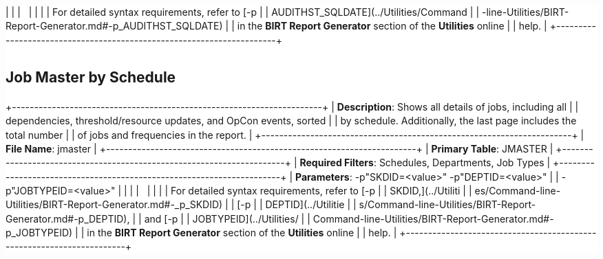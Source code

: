 |                                                                      |
|                                                                      |
|                                                                      |
| For detailed syntax requirements, refer to [-p                       | | AUDITHST_SQLDATE](../Utilities/Command                               |
| -line-Utilities/BIRT-Report-Generator.md#-p_AUDITHST_SQLDATE) |
| in the **BIRT Report Generator** section of the **Utilities** online |
| help.                                                                |
+----------------------------------------------------------------------+

## Job Master by Schedule

+----------------------------------------------------------------------+
| **Description**: Shows all details of jobs, including all            |
| dependencies, threshold/resource updates, and OpCon events, sorted   |
| by schedule. Additionally, the last page includes the total number   |
| of jobs and frequencies in the report.                               |
+----------------------------------------------------------------------+
| **File Name**: jmaster                                               |
+----------------------------------------------------------------------+
| **Primary Table**: JMASTER                                           |
+----------------------------------------------------------------------+
| **Required Filters**: Schedules, Departments, Job Types              |
+----------------------------------------------------------------------+
| **Parameters**: -p\"SKDID=\<value\>\" -p\"DEPTID=\<value\>\"         |
| -p\"JOBTYPEID=\<value\>\"                                            |
|                                                                      |
|                                                                      |
|                                                                      |
| For detailed syntax requirements, refer to [-p                       | | SKDID,](../Utiliti                                                   |
| es/Command-line-Utilities/BIRT-Report-Generator.md#-_p_SKDID) |
| [-p                                                                  | | DEPTID](../Utilitie                                                  |
| s/Command-line-Utilities/BIRT-Report-Generator.md#-p_DEPTID), |
| and [-p                                                              | | JOBTYPEID](../Utilities/                                             |
| Command-line-Utilities/BIRT-Report-Generator.md#-p_JOBTYPEID) |
| in the **BIRT Report Generator** section of the **Utilities** online |
| help.                                                                |
+----------------------------------------------------------------------+
